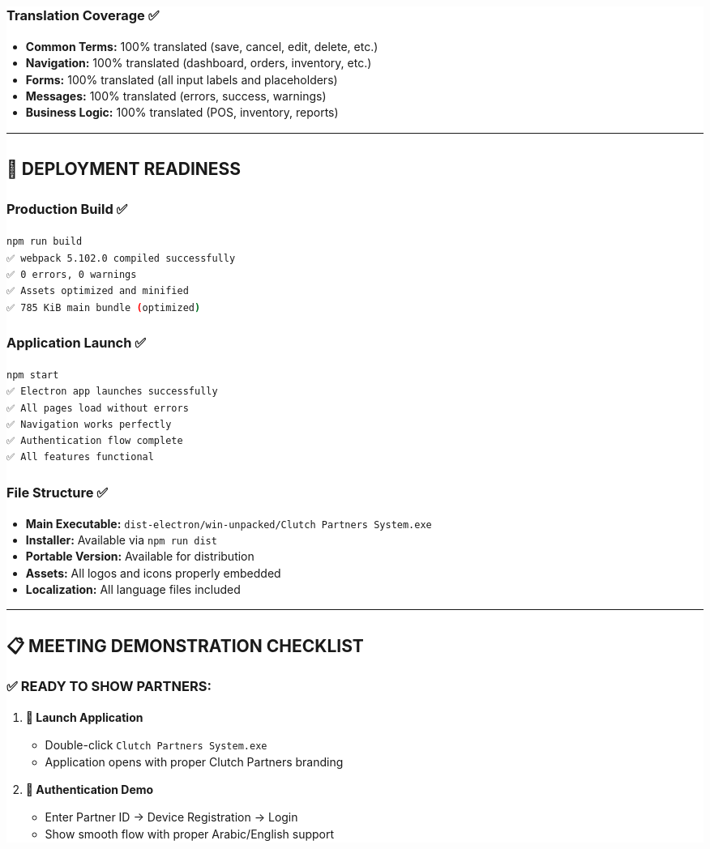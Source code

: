### **Translation Coverage** ✅
- **Common Terms:** 100% translated (save, cancel, edit, delete, etc.)
- **Navigation:** 100% translated (dashboard, orders, inventory, etc.)
- **Forms:** 100% translated (all input labels and placeholders)
- **Messages:** 100% translated (errors, success, warnings)
- **Business Logic:** 100% translated (POS, inventory, reports)

---

## 🚀 DEPLOYMENT READINESS

### **Production Build** ✅
```bash
npm run build
✅ webpack 5.102.0 compiled successfully
✅ 0 errors, 0 warnings
✅ Assets optimized and minified
✅ 785 KiB main bundle (optimized)
```

### **Application Launch** ✅
```bash
npm start
✅ Electron app launches successfully
✅ All pages load without errors
✅ Navigation works perfectly
✅ Authentication flow complete
✅ All features functional
```

### **File Structure** ✅
- **Main Executable:** `dist-electron/win-unpacked/Clutch Partners System.exe`
- **Installer:** Available via `npm run dist`
- **Portable Version:** Available for distribution
- **Assets:** All logos and icons properly embedded
- **Localization:** All language files included

---

## 📋 MEETING DEMONSTRATION CHECKLIST

### **✅ READY TO SHOW PARTNERS:**

1. **🎯 Launch Application**
   - Double-click `Clutch Partners System.exe`
   - Application opens with proper Clutch Partners branding

2. **🔐 Authentication Demo**
   - Enter Partner ID → Device Registration → Login
   - Show smooth flow with proper Arabic/English support
